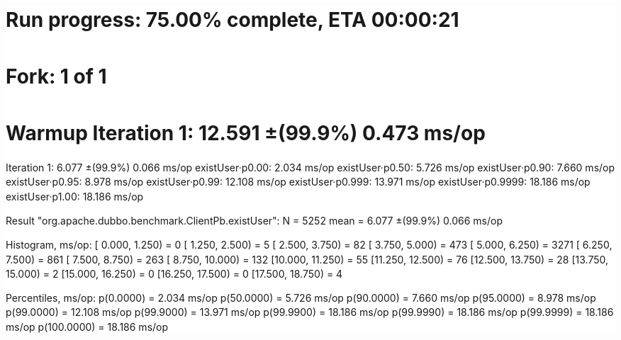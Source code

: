 # Run progress: 75.00% complete, ETA 00:00:21
# Fork: 1 of 1
# Warmup Iteration   1: 12.591 ±(99.9%) 0.473 ms/op
Iteration   1: 6.077 ±(99.9%) 0.066 ms/op
                 existUser·p0.00:   2.034 ms/op
                 existUser·p0.50:   5.726 ms/op
                 existUser·p0.90:   7.660 ms/op
                 existUser·p0.95:   8.978 ms/op
                 existUser·p0.99:   12.108 ms/op
                 existUser·p0.999:  13.971 ms/op
                 existUser·p0.9999: 18.186 ms/op
                 existUser·p1.00:   18.186 ms/op



Result "org.apache.dubbo.benchmark.ClientPb.existUser":
  N = 5252
  mean =      6.077 ±(99.9%) 0.066 ms/op

  Histogram, ms/op:
    [ 0.000,  1.250) = 0 
    [ 1.250,  2.500) = 5 
    [ 2.500,  3.750) = 82 
    [ 3.750,  5.000) = 473 
    [ 5.000,  6.250) = 3271 
    [ 6.250,  7.500) = 861 
    [ 7.500,  8.750) = 263 
    [ 8.750, 10.000) = 132 
    [10.000, 11.250) = 55 
    [11.250, 12.500) = 76 
    [12.500, 13.750) = 28 
    [13.750, 15.000) = 2 
    [15.000, 16.250) = 0 
    [16.250, 17.500) = 0 
    [17.500, 18.750) = 4 

  Percentiles, ms/op:
      p(0.0000) =      2.034 ms/op
     p(50.0000) =      5.726 ms/op
     p(90.0000) =      7.660 ms/op
     p(95.0000) =      8.978 ms/op
     p(99.0000) =     12.108 ms/op
     p(99.9000) =     13.971 ms/op
     p(99.9900) =     18.186 ms/op
     p(99.9990) =     18.186 ms/op
     p(99.9999) =     18.186 ms/op
    p(100.0000) =     18.186 ms/op

